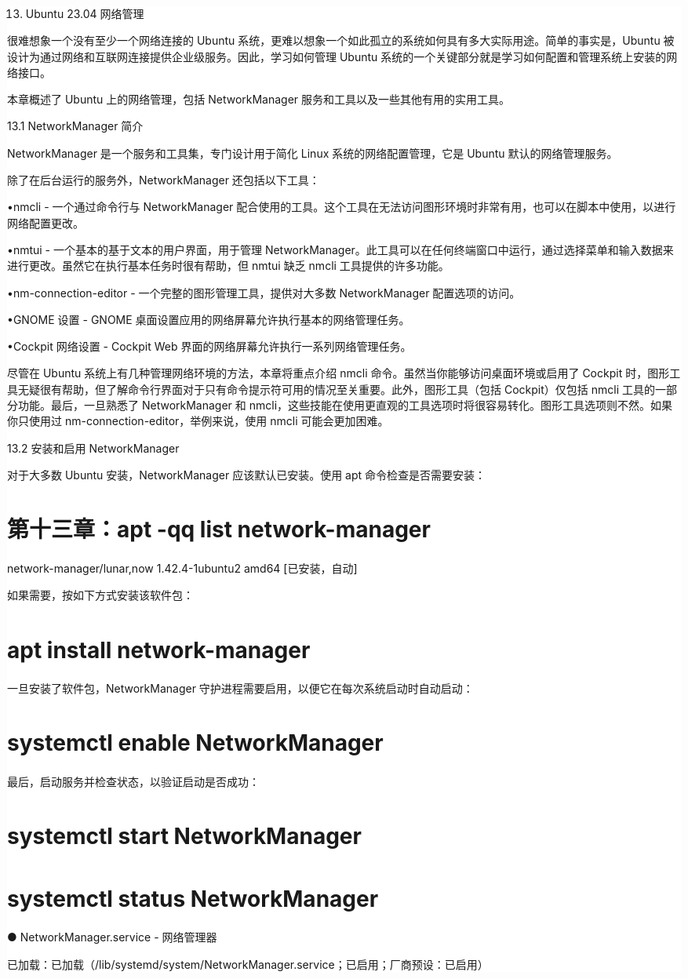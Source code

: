 13. Ubuntu 23.04 网络管理

很难想象一个没有至少一个网络连接的 Ubuntu 系统，更难以想象一个如此孤立的系统如何具有多大实际用途。简单的事实是，Ubuntu 被设计为通过网络和互联网连接提供企业级服务。因此，学习如何管理 Ubuntu 系统的一个关键部分就是学习如何配置和管理系统上安装的网络接口。

本章概述了 Ubuntu 上的网络管理，包括 NetworkManager 服务和工具以及一些其他有用的实用工具。

13.1 NetworkManager 简介

NetworkManager 是一个服务和工具集，专门设计用于简化 Linux 系统的网络配置管理，它是 Ubuntu 默认的网络管理服务。

除了在后台运行的服务外，NetworkManager 还包括以下工具：

•nmcli - 一个通过命令行与 NetworkManager 配合使用的工具。这个工具在无法访问图形环境时非常有用，也可以在脚本中使用，以进行网络配置更改。

•nmtui - 一个基本的基于文本的用户界面，用于管理 NetworkManager。此工具可以在任何终端窗口中运行，通过选择菜单和输入数据来进行更改。虽然它在执行基本任务时很有帮助，但 nmtui 缺乏 nmcli 工具提供的许多功能。

•nm-connection-editor - 一个完整的图形管理工具，提供对大多数 NetworkManager 配置选项的访问。

•GNOME 设置 - GNOME 桌面设置应用的网络屏幕允许执行基本的网络管理任务。

•Cockpit 网络设置 - Cockpit Web 界面的网络屏幕允许执行一系列网络管理任务。

尽管在 Ubuntu 系统上有几种管理网络环境的方法，本章将重点介绍 nmcli 命令。虽然当你能够访问桌面环境或启用了 Cockpit 时，图形工具无疑很有帮助，但了解命令行界面对于只有命令提示符可用的情况至关重要。此外，图形工具（包括 Cockpit）仅包括 nmcli 工具的一部分功能。最后，一旦熟悉了 NetworkManager 和 nmcli，这些技能在使用更直观的工具选项时将很容易转化。图形工具选项则不然。如果你只使用过 nm-connection-editor，举例来说，使用 nmcli 可能会更加困难。

13.2 安装和启用 NetworkManager

对于大多数 Ubuntu 安装，NetworkManager 应该默认已安装。使用 apt 命令检查是否需要安装：

# 第十三章：apt -qq list network-manager

network-manager/lunar,now 1.42.4-1ubuntu2 amd64 [已安装，自动]

如果需要，按如下方式安装该软件包：

# apt install network-manager

一旦安装了软件包，NetworkManager 守护进程需要启用，以便它在每次系统启动时自动启动：

# systemctl enable NetworkManager

最后，启动服务并检查状态，以验证启动是否成功：

# systemctl start NetworkManager

# systemctl status NetworkManager

● NetworkManager.service - 网络管理器

已加载：已加载（/lib/systemd/system/NetworkManager.service；已启用；厂商预设：已启用）

